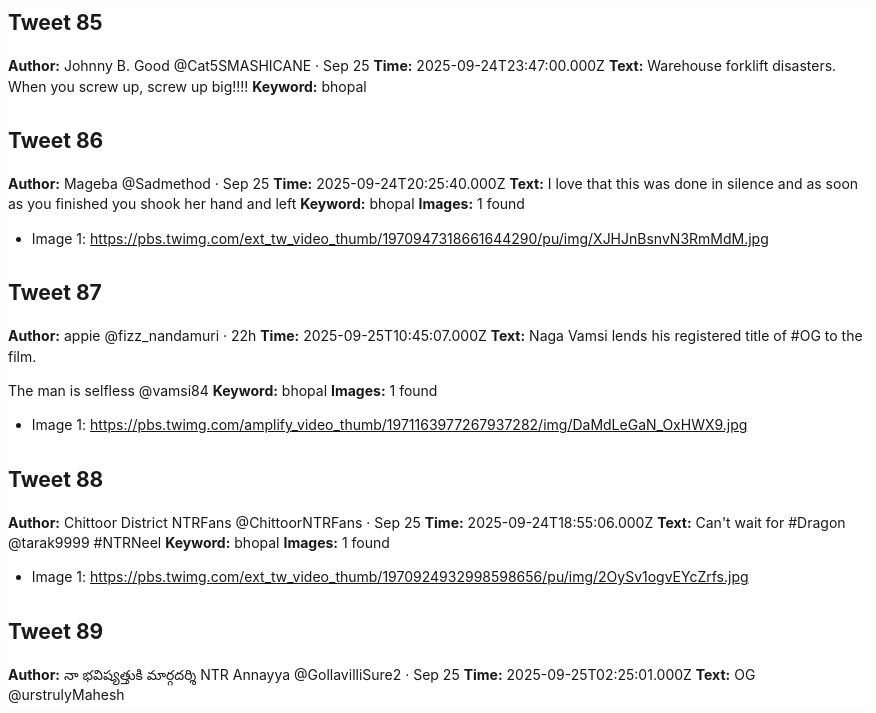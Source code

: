 ## Tweet 85
**Author:** Johnny B. Good
@Cat5SMASHICANE
·
Sep 25
**Time:** 2025-09-24T23:47:00.000Z
**Text:** Warehouse forklift disasters.  When you screw up, screw up big!!!!
**Keyword:** bhopal

## Tweet 86
**Author:** Mageba
@Sadmethod
·
Sep 25
**Time:** 2025-09-24T20:25:40.000Z
**Text:** I love that this was done in silence and as soon as you finished you shook her hand and left
**Keyword:** bhopal
**Images:** 1 found
  - Image 1: https://pbs.twimg.com/ext_tw_video_thumb/1970947318661644290/pu/img/XJHJnBsnvN3RmMdM.jpg

## Tweet 87
**Author:** appie
@fizz_nandamuri
·
22h
**Time:** 2025-09-25T10:45:07.000Z
**Text:** Naga Vamsi lends his registered title of #OG to the film. 

The man is selfless 
@vamsi84
**Keyword:** bhopal
**Images:** 1 found
  - Image 1: https://pbs.twimg.com/amplify_video_thumb/1971163977267937282/img/DaMdLeGaN_OxHWX9.jpg

## Tweet 88
**Author:** Chittoor District NTRFans
@ChittoorNTRFans
·
Sep 25
**Time:** 2025-09-24T18:55:06.000Z
**Text:** Can't wait for #Dragon  
@tarak9999
 #NTRNeel
**Keyword:** bhopal
**Images:** 1 found
  - Image 1: https://pbs.twimg.com/ext_tw_video_thumb/1970924932998598656/pu/img/2OySv1ogvEYcZrfs.jpg

## Tweet 89
**Author:** నా భవిష్యత్తుకి మార్గదర్శి NTR Annayya
@GollavilliSure2
·
Sep 25
**Time:** 2025-09-25T02:25:01.000Z
**Text:** OG 
@urstrulyMahesh
 
